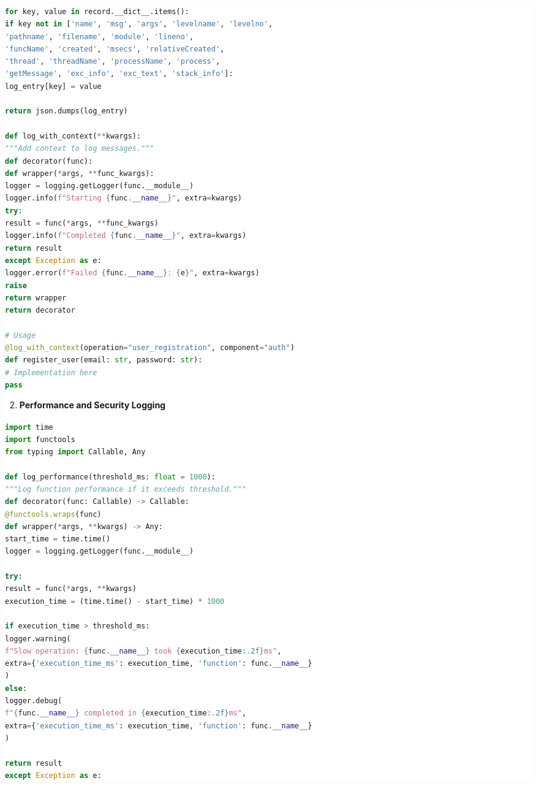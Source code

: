  ```python
 for key, value in record.__dict__.items():
 if key not in ['name', 'msg', 'args', 'levelname', 'levelno', 
 'pathname', 'filename', 'module', 'lineno', 
 'funcName', 'created', 'msecs', 'relativeCreated',
 'thread', 'threadName', 'processName', 'process',
 'getMessage', 'exc_info', 'exc_text', 'stack_info']:
 log_entry[key] = value

 return json.dumps(log_entry)

 def log_with_context(**kwargs):
 """Add context to log messages."""
 def decorator(func):
 def wrapper(*args, **func_kwargs):
 logger = logging.getLogger(func.__module__)
 logger.info(f"Starting {func.__name__}", extra=kwargs)
 try:
 result = func(*args, **func_kwargs)
 logger.info(f"Completed {func.__name__}", extra=kwargs)
 return result
 except Exception as e:
 logger.error(f"Failed {func.__name__}: {e}", extra=kwargs)
 raise
 return wrapper
 return decorator

 # Usage
 @log_with_context(operation="user_registration", component="auth")
 def register_user(email: str, password: str):
 # Implementation here
 pass
 ```

2. **Performance and Security Logging**
 ```python
 import time
 import functools
 from typing import Callable, Any

 def log_performance(threshold_ms: float = 1000):
 """Log function performance if it exceeds threshold."""
 def decorator(func: Callable) -> Callable:
 @functools.wraps(func)
 def wrapper(*args, **kwargs) -> Any:
 start_time = time.time()
 logger = logging.getLogger(func.__module__)

 try:
 result = func(*args, **kwargs)
 execution_time = (time.time() - start_time) * 1000

 if execution_time > threshold_ms:
 logger.warning(
 f"Slow operation: {func.__name__} took {execution_time:.2f}ms",
 extra={'execution_time_ms': execution_time, 'function': func.__name__}
 )
 else:
 logger.debug(
 f"{func.__name__} completed in {execution_time:.2f}ms",
 extra={'execution_time_ms': execution_time, 'function': func.__name__}
 )

 return result
 except Exception as e:
 ```